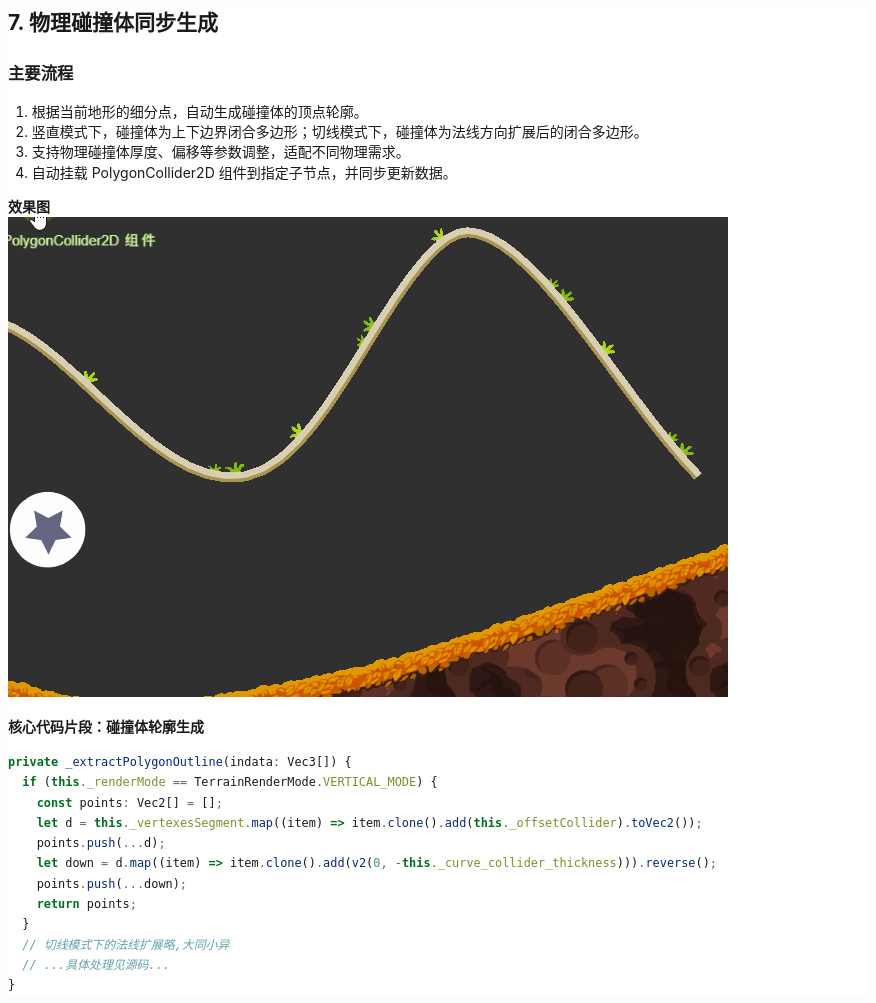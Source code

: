 ## 7. 物理碰撞体同步生成

### 主要流程

1. 根据当前地形的细分点，自动生成碰撞体的顶点轮廓。
2. 竖直模式下，碰撞体为上下边界闭合多边形；切线模式下，碰撞体为法线方向扩展后的闭合多边形。
3. 支持物理碰撞体厚度、偏移等参数调整，适配不同物理需求。
4. 自动挂载 PolygonCollider2D 组件到指定子节点，并同步更新数据。

**效果图**  
![](8.gif)

**核心代码片段：碰撞体轮廓生成**

```typescript
private _extractPolygonOutline(indata: Vec3[]) {
  if (this._renderMode == TerrainRenderMode.VERTICAL_MODE) {
    const points: Vec2[] = [];
    let d = this._vertexesSegment.map((item) => item.clone().add(this._offsetCollider).toVec2());
    points.push(...d);
    let down = d.map((item) => item.clone().add(v2(0, -this._curve_collider_thickness))).reverse();
    points.push(...down);
    return points;
  }
  // 切线模式下的法线扩展略,大同小异
  // ...具体处理见源码...
}
```
